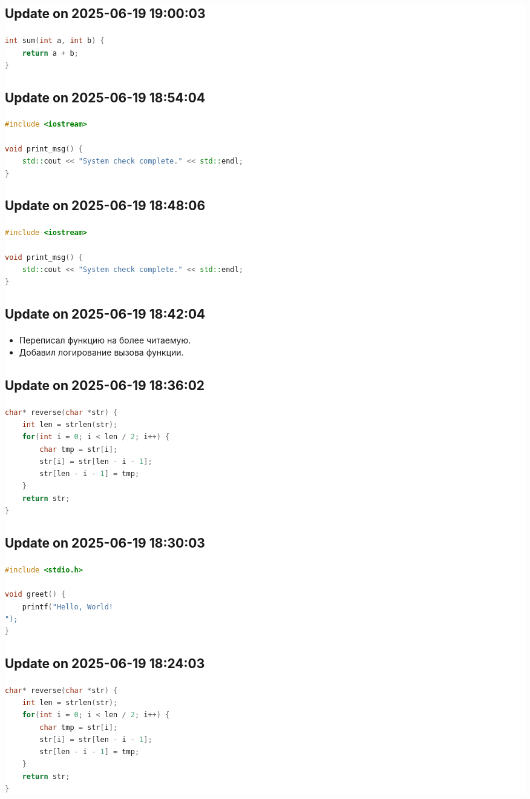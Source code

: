 ## Update on 2025-06-19 19:00:03
```c
int sum(int a, int b) {
    return a + b;
}
```
## Update on 2025-06-19 18:54:04
```cpp
#include <iostream>

void print_msg() {
    std::cout << "System check complete." << std::endl;
}
```
## Update on 2025-06-19 18:48:06
```cpp
#include <iostream>

void print_msg() {
    std::cout << "System check complete." << std::endl;
}
```
## Update on 2025-06-19 18:42:04
- Переписал функцию на более читаемую.
- Добавил логирование вызова функции.
## Update on 2025-06-19 18:36:02
```c
char* reverse(char *str) {
    int len = strlen(str);
    for(int i = 0; i < len / 2; i++) {
        char tmp = str[i];
        str[i] = str[len - i - 1];
        str[len - i - 1] = tmp;
    }
    return str;
}
```
## Update on 2025-06-19 18:30:03
```c
#include <stdio.h>

void greet() {
    printf("Hello, World!
");
}
```
## Update on 2025-06-19 18:24:03
```c
char* reverse(char *str) {
    int len = strlen(str);
    for(int i = 0; i < len / 2; i++) {
        char tmp = str[i];
        str[i] = str[len - i - 1];
        str[len - i - 1] = tmp;
    }
    return str;
}
```